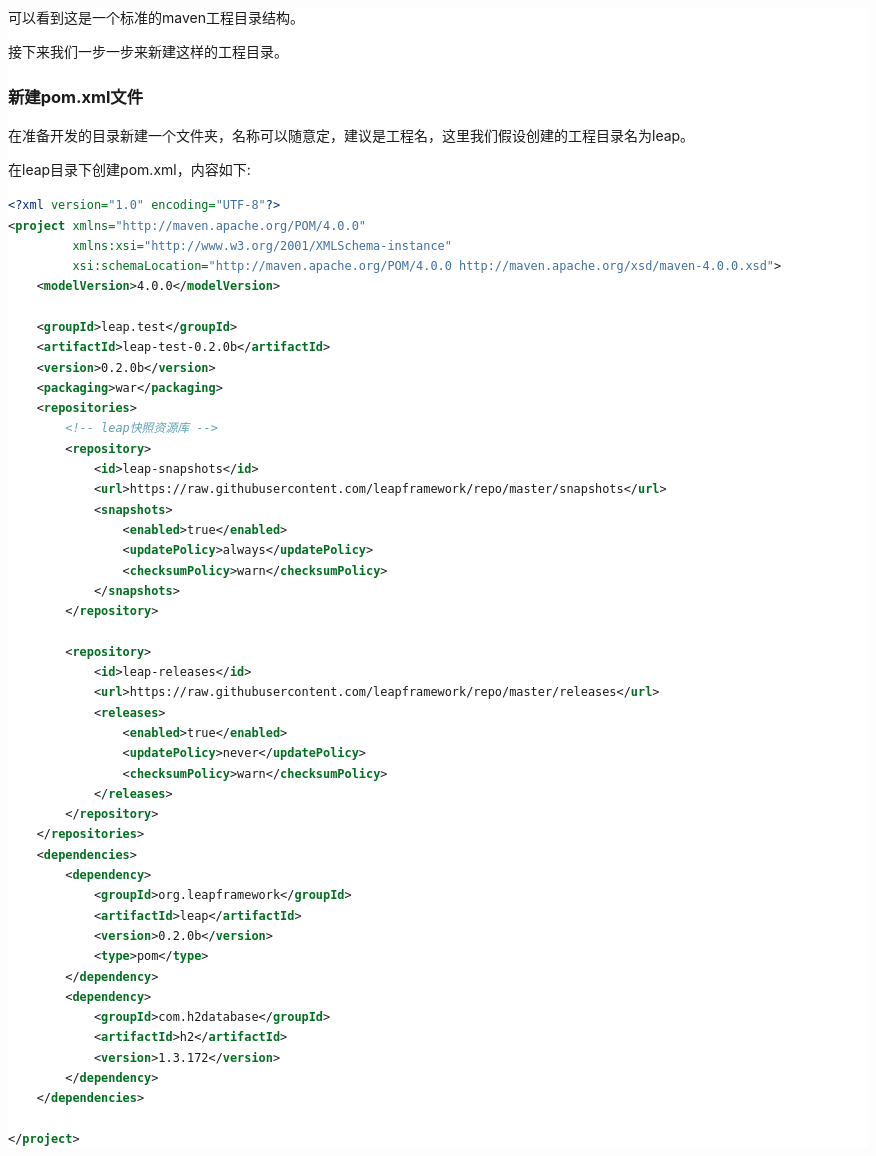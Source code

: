 可以看到这是一个标准的maven工程目录结构。

接下来我们一步一步来新建这样的工程目录。

### 新建pom.xml文件

在准备开发的目录新建一个文件夹，名称可以随意定，建议是工程名，这里我们假设创建的工程目录名为leap。

在leap目录下创建pom.xml，内容如下:

```xml
<?xml version="1.0" encoding="UTF-8"?>
<project xmlns="http://maven.apache.org/POM/4.0.0"
         xmlns:xsi="http://www.w3.org/2001/XMLSchema-instance"
         xsi:schemaLocation="http://maven.apache.org/POM/4.0.0 http://maven.apache.org/xsd/maven-4.0.0.xsd">
    <modelVersion>4.0.0</modelVersion>

    <groupId>leap.test</groupId>
    <artifactId>leap-test-0.2.0b</artifactId>
    <version>0.2.0b</version>
    <packaging>war</packaging>
    <repositories>
        <!-- leap快照资源库 -->
        <repository>
            <id>leap-snapshots</id>
            <url>https://raw.githubusercontent.com/leapframework/repo/master/snapshots</url>
            <snapshots>
                <enabled>true</enabled>
                <updatePolicy>always</updatePolicy>
                <checksumPolicy>warn</checksumPolicy>
            </snapshots>
        </repository>

        <repository>
            <id>leap-releases</id>
            <url>https://raw.githubusercontent.com/leapframework/repo/master/releases</url>
            <releases>
                <enabled>true</enabled>
                <updatePolicy>never</updatePolicy>
                <checksumPolicy>warn</checksumPolicy>
            </releases>
        </repository>
    </repositories>
    <dependencies>
        <dependency>
            <groupId>org.leapframework</groupId>
            <artifactId>leap</artifactId>
            <version>0.2.0b</version>
            <type>pom</type>
        </dependency>
        <dependency>
            <groupId>com.h2database</groupId>
            <artifactId>h2</artifactId>
            <version>1.3.172</version>
        </dependency>
    </dependencies>

</project>
```
